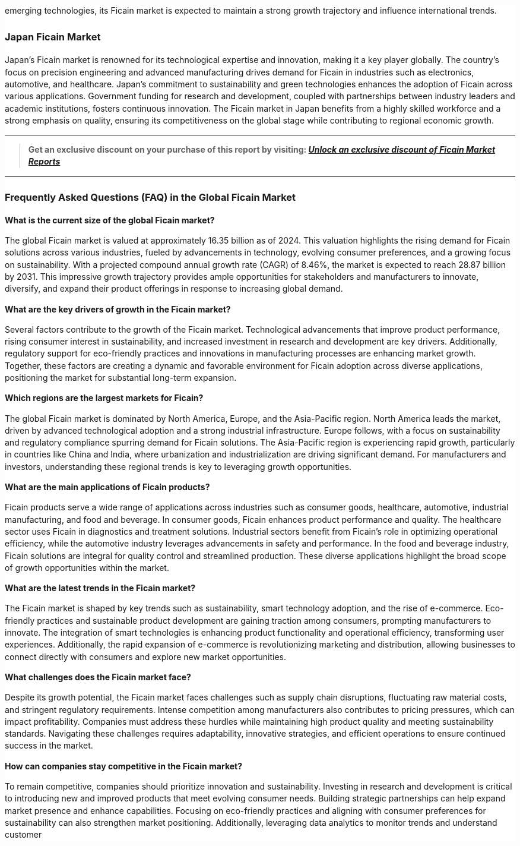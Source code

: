 emerging technologies, its Ficain market is expected to maintain a strong growth trajectory and influence international trends.</p><h3>Japan Ficain Market</h3><p>Japan&rsquo;s Ficain market is renowned for its technological expertise and innovation, making it a key player globally. The country&rsquo;s focus on precision engineering and advanced manufacturing drives demand for Ficain in industries such as electronics, automotive, and healthcare. Japan&rsquo;s commitment to sustainability and green technologies enhances the adoption of Ficain across various applications. Government funding for research and development, coupled with partnerships between industry leaders and academic institutions, fosters continuous innovation. The Ficain market in Japan benefits from a highly skilled workforce and a strong emphasis on quality, ensuring its competitiveness on the global stage while contributing to regional economic growth.</p><hr /><blockquote><p><strong>Get an exclusive discount on your purchase of this report by visiting: <em><a href="://marketresearchpulse.com/ask-for-discount/43010?utm_source=Github&amp;utm_medium=026">Unlock an exclusive discount of Ficain Market Reports</a></em>&nbsp;</strong></p></blockquote><hr /><h3>Frequently Asked Questions (FAQ) in the Global Ficain Market</h3><p><strong>What is the current size of the global Ficain market?</strong></p><p>The global Ficain market is valued at approximately 16.35 billion as of 2024. This valuation highlights the rising demand for Ficain solutions across various industries, fueled by advancements in technology, evolving consumer preferences, and a growing focus on sustainability. With a projected compound annual growth rate (CAGR) of 8.46%, the market is expected to reach 28.87 billion by 2031. This impressive growth trajectory provides ample opportunities for stakeholders and manufacturers to innovate, diversify, and expand their product offerings in response to increasing global demand.</p><p><strong>What are the key drivers of growth in the Ficain market?</strong></p><p>Several factors contribute to the growth of the Ficain market. Technological advancements that improve product performance, rising consumer interest in sustainability, and increased investment in research and development are key drivers. Additionally, regulatory support for eco-friendly practices and innovations in manufacturing processes are enhancing market growth. Together, these factors are creating a dynamic and favorable environment for Ficain adoption across diverse applications, positioning the market for substantial long-term expansion.</p><p><strong>Which regions are the largest markets for Ficain?</strong></p><p>The global Ficain market is dominated by North America, Europe, and the Asia-Pacific region. North America leads the market, driven by advanced technological adoption and a strong industrial infrastructure. Europe follows, with a focus on sustainability and regulatory compliance spurring demand for Ficain solutions. The Asia-Pacific region is experiencing rapid growth, particularly in countries like China and India, where urbanization and industrialization are driving significant demand. For manufacturers and investors, understanding these regional trends is key to leveraging growth opportunities.</p><p><strong>What are the main applications of Ficain products?</strong></p><p>Ficain products serve a wide range of applications across industries such as consumer goods, healthcare, automotive, industrial manufacturing, and food and beverage. In consumer goods, Ficain enhances product performance and quality. The healthcare sector uses Ficain in diagnostics and treatment solutions. Industrial sectors benefit from Ficain&rsquo;s role in optimizing operational efficiency, while the automotive industry leverages advancements in safety and performance. In the food and beverage industry, Ficain solutions are integral for quality control and streamlined production. These diverse applications highlight the broad scope of growth opportunities within the market.</p><p><strong>What are the latest trends in the Ficain market?</strong></p><p>The Ficain market is shaped by key trends such as sustainability, smart technology adoption, and the rise of e-commerce. Eco-friendly practices and sustainable product development are gaining traction among consumers, prompting manufacturers to innovate. The integration of smart technologies is enhancing product functionality and operational efficiency, transforming user experiences. Additionally, the rapid expansion of e-commerce is revolutionizing marketing and distribution, allowing businesses to connect directly with consumers and explore new market opportunities.</p><p><strong>What challenges does the Ficain market face?</strong></p><p>Despite its growth potential, the Ficain market faces challenges such as supply chain disruptions, fluctuating raw material costs, and stringent regulatory requirements. Intense competition among manufacturers also contributes to pricing pressures, which can impact profitability. Companies must address these hurdles while maintaining high product quality and meeting sustainability standards. Navigating these challenges requires adaptability, innovative strategies, and efficient operations to ensure continued success in the market.</p><p><strong>How can companies stay competitive in the Ficain market?</strong></p><p>To remain competitive, companies should prioritize innovation and sustainability. Investing in research and development is critical to introducing new and improved products that meet evolving consumer needs. Building strategic partnerships can help expand market presence and enhance capabilities. Focusing on eco-friendly practices and aligning with consumer preferences for sustainability can also strengthen market positioning. Additionally, leveraging data analytics to monitor trends and understand customer